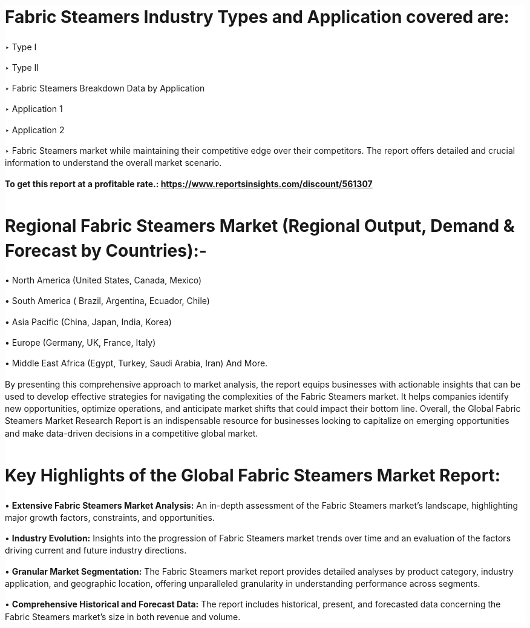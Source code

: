 # <strong>Fabric Steamers Industry Types and Application covered are:</strong>

‣ Type I

   ‣ Type II

‣ Fabric Steamers Breakdown Data by Application

   ‣ Application 1

   ‣ Application 2

   ‣ Fabric Steamers market while maintaining their competitive edge over their competitors. The report offers detailed and crucial information to understand the overall market scenario.

<strong>To get this report at a profitable rate.: <a href=https://www.reportsinsights.com/discount/561307>https://www.reportsinsights.com/discount/561307</a></strong></font>

# <strong>Regional Fabric Steamers Market (Regional Output, Demand &amp; Forecast by Countries):-</strong>

• North America (United States, Canada, Mexico)

• South America ( Brazil, Argentina, Ecuador, Chile)

• Asia Pacific (China, Japan, India, Korea)

• Europe (Germany, UK, France, Italy)

• Middle East Africa (Egypt, Turkey, Saudi Arabia, Iran) And More.

By presenting this comprehensive approach to market analysis, the report equips businesses with actionable insights that can be used to develop effective strategies for navigating the complexities of the Fabric Steamers market. It helps companies identify new opportunities, optimize operations, and anticipate market shifts that could impact their bottom line. Overall, the Global Fabric Steamers Market Research Report is an indispensable resource for businesses looking to capitalize on emerging opportunities and make data-driven decisions in a competitive global market.

# <strong>Key Highlights of the Global Fabric Steamers Market Report:</strong>

• <strong>Extensive Fabric Steamers Market Analysis:</strong> An in-depth assessment of the Fabric Steamers market’s landscape, highlighting major growth factors, constraints, and opportunities.

• <strong>Industry Evolution:</strong> Insights into the progression of Fabric Steamers market trends over time and an evaluation of the factors driving current and future industry directions.

• <strong>Granular Market Segmentation:</strong> The Fabric Steamers market report provides detailed analyses by product category, industry application, and geographic location, offering unparalleled granularity in understanding performance across segments.

• <strong>Comprehensive Historical and Forecast Data:</strong> The report includes historical, present, and forecasted data concerning the Fabric Steamers market’s size in both revenue and volume.

